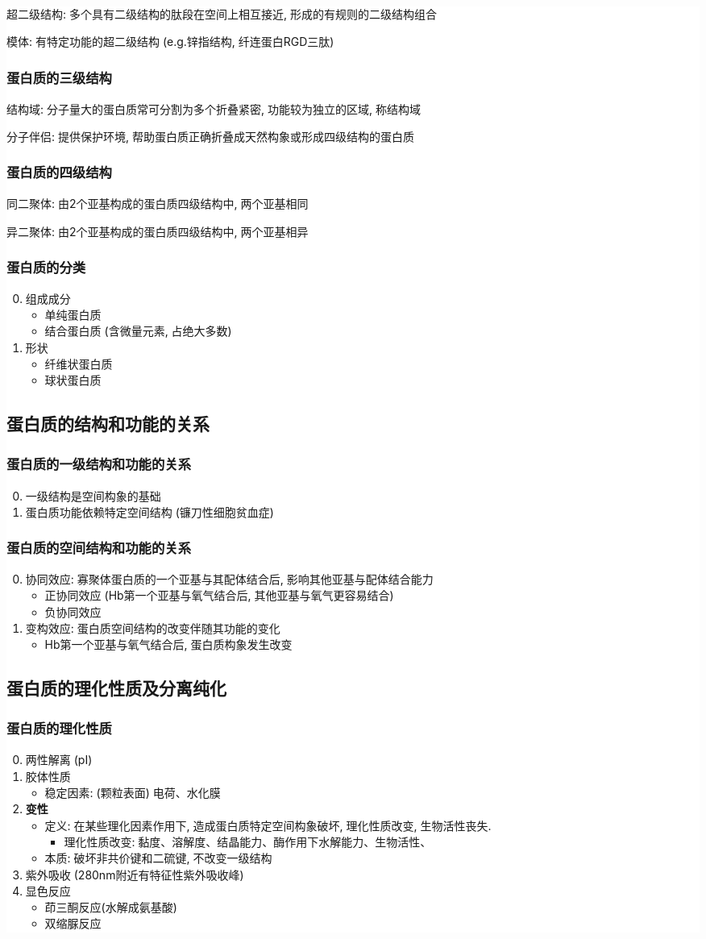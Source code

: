 超二级结构: 多个具有二级结构的肽段在空间上相互接近, 形成的有规则的二级结构组合

模体: 有特定功能的超二级结构 (e.g.锌指结构, 纤连蛋白RGD三肽)

### 蛋白质的三级结构
结构域: 分子量大的蛋白质常可分割为多个折叠紧密, 功能较为独立的区域, 称结构域

分子伴侣: 提供保护环境, 帮助蛋白质正确折叠成天然构象或形成四级结构的蛋白质

### 蛋白质的四级结构
同二聚体: 由2个亚基构成的蛋白质四级结构中, 两个亚基相同

异二聚体: 由2个亚基构成的蛋白质四级结构中, 两个亚基相异

### 蛋白质的分类
0. 组成成分
    - 单纯蛋白质
    - 结合蛋白质 (含微量元素, 占绝大多数)
0. 形状
    - 纤维状蛋白质
    - 球状蛋白质

## 蛋白质的结构和功能的关系

### 蛋白质的一级结构和功能的关系

0. 一级结构是空间构象的基础
0. 蛋白质功能依赖特定空间结构 (镰刀性细胞贫血症)

### 蛋白质的空间结构和功能的关系
0. 协同效应: 寡聚体蛋白质的一个亚基与其配体结合后, 影响其他亚基与配体结合能力
    - 正协同效应 (Hb第一个亚基与氧气结合后, 其他亚基与氧气更容易结合)
    - 负协同效应
0. 变构效应: 蛋白质空间结构的改变伴随其功能的变化
    - Hb第一个亚基与氧气结合后, 蛋白质构象发生改变


## 蛋白质的理化性质及分离纯化

### 蛋白质的理化性质
0. 两性解离 (pI)
0. 胶体性质
    - 稳定因素: (颗粒表面) 电荷、水化膜
0. **变性**
    - 定义: 在某些理化因素作用下, 造成蛋白质特定空间构象破坏,
        理化性质改变, 生物活性丧失.
        + 理化性质改变: 黏度、溶解度、结晶能力、酶作用下水解能力、生物活性、
    - 本质: 破坏非共价键和二硫键, 不改变一级结构
0. 紫外吸收 (280nm附近有特征性紫外吸收峰)
0. 显色反应
    - 茚三酮反应(水解成氨基酸)
    - 双缩脲反应
